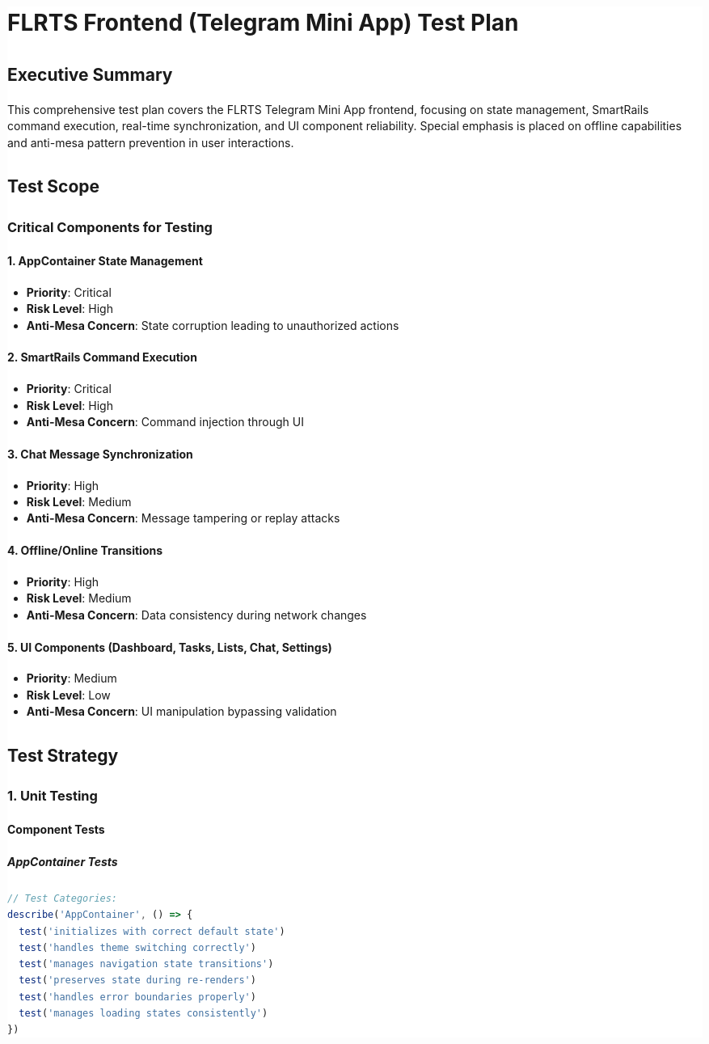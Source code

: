 # FLRTS Frontend (Telegram Mini App) Test Plan

## Executive Summary
This comprehensive test plan covers the FLRTS Telegram Mini App frontend, focusing on state management, SmartRails command execution, real-time synchronization, and UI component reliability. Special emphasis is placed on offline capabilities and anti-mesa pattern prevention in user interactions.

## Test Scope

### Critical Components for Testing

#### 1. AppContainer State Management
- **Priority**: Critical
- **Risk Level**: High
- **Anti-Mesa Concern**: State corruption leading to unauthorized actions

#### 2. SmartRails Command Execution
- **Priority**: Critical
- **Risk Level**: High
- **Anti-Mesa Concern**: Command injection through UI

#### 3. Chat Message Synchronization
- **Priority**: High
- **Risk Level**: Medium
- **Anti-Mesa Concern**: Message tampering or replay attacks

#### 4. Offline/Online Transitions
- **Priority**: High
- **Risk Level**: Medium
- **Anti-Mesa Concern**: Data consistency during network changes

#### 5. UI Components (Dashboard, Tasks, Lists, Chat, Settings)
- **Priority**: Medium
- **Risk Level**: Low
- **Anti-Mesa Concern**: UI manipulation bypassing validation

## Test Strategy

### 1. Unit Testing

#### Component Tests

##### AppContainer Tests
```typescript
// Test Categories:
describe('AppContainer', () => {
  test('initializes with correct default state')
  test('handles theme switching correctly')
  test('manages navigation state transitions')
  test('preserves state during re-renders')
  test('handles error boundaries properly')
  test('manages loading states consistently')
})
```
